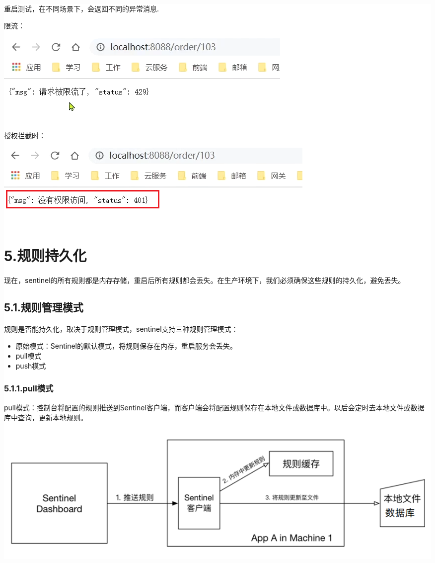 

重启测试，在不同场景下，会返回不同的异常消息.

限流：

![image-20210716153938887](assets/image-20210716153938887.png)

授权拦截时：

![image-20210716154012736](assets/image-20210716154012736.png)





# 5.规则持久化

现在，sentinel的所有规则都是内存存储，重启后所有规则都会丢失。在生产环境下，我们必须确保这些规则的持久化，避免丢失。

## 5.1.规则管理模式

规则是否能持久化，取决于规则管理模式，sentinel支持三种规则管理模式：

- 原始模式：Sentinel的默认模式，将规则保存在内存，重启服务会丢失。
- pull模式
- push模式



### 5.1.1.pull模式

pull模式：控制台将配置的规则推送到Sentinel客户端，而客户端会将配置规则保存在本地文件或数据库中。以后会定时去本地文件或数据库中查询，更新本地规则。

![image-20210716154155238](assets/image-20210716154155238.png)
